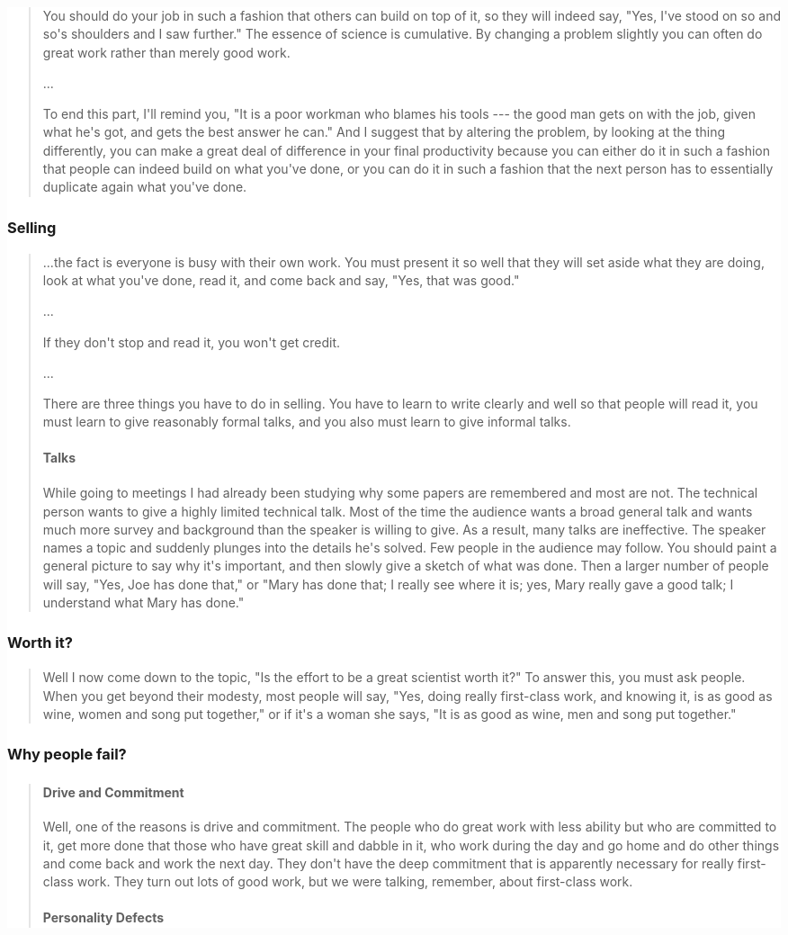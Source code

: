 > You should do your job in such a fashion that others can build on top of it, so they will indeed say, "Yes, I've stood on so and so's shoulders and I saw further." The essence of science is cumulative. By changing a problem slightly you can often do great work rather than merely good work.
>
> ...
>
> To end this part, I'll remind you, "It is a poor workman who blames his tools --- the good man gets on with the job, given what he's got, and gets the best answer he can." And I suggest that by altering the problem, by looking at the thing differently, you can make a great deal of difference in your final productivity because you can either do it in such a fashion that people can indeed build on what you've done, or you can do it in such a fashion that the next person has to essentially duplicate again what you've done.

### Selling

> ...the fact is everyone is busy with their own work. You must present it so well that they will set aside what they are doing, look at what you've done, read it, and come back and say, "Yes, that was good."
>
> ...
>
> If they don't stop and read it, you won't get credit.
>
> ...
>
> There are three things you have to do in selling. You have to learn to write clearly and well so that people will read it, you must learn to give reasonably formal talks, and you also must learn to give informal talks.
>
> #### Talks
>
> While going to meetings I had already been studying why some papers are remembered and most are not. The technical person wants to give a highly limited technical talk. Most of the time the audience wants a broad general talk and wants much more survey and background than the speaker is willing to give. As a result, many talks are ineffective. The speaker names a topic and suddenly plunges into the details he's solved. Few people in the audience may follow. You should paint a general picture to say why it's important, and then slowly give a sketch of what was done. Then a larger number of people will say, "Yes, Joe has done that," or "Mary has done that; I really see where it is; yes, Mary really gave a good talk; I understand what Mary has done."

### Worth it?

> Well I now come down to the topic, "Is the effort to be a great scientist worth it?" To answer this, you must ask people. When you get beyond their modesty, most people will say, "Yes, doing really first-class work, and knowing it, is as good as wine, women and song put together," or if it's a woman she says, "It is as good as wine, men and song put together."

### Why people fail?

> #### Drive and Commitment
>
> Well, one of the reasons is drive and commitment. The people who do great work with less ability but who are committed to it, get more done that those who have great skill and dabble in it, who work during the day and go home and do other things and come back and work the next day. They don't have the deep commitment that is apparently necessary for really first-class work. They turn out lots of good work, but we were talking, remember, about first-class work.
>
> #### Personality Defects
>